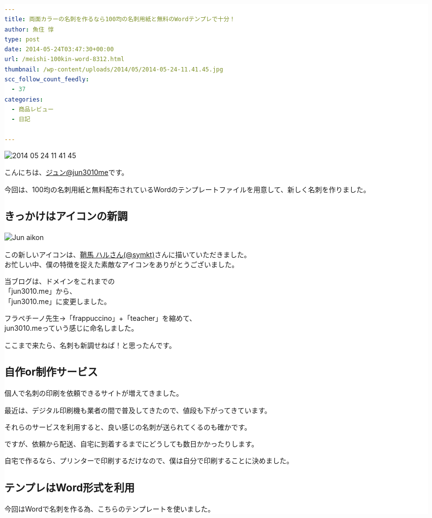 ```yaml
---
title: 両面カラーの名刺を作るなら100均の名刺用紙と無料のWordテンプレで十分！
author: 魚住 惇
type: post
date: 2014-05-24T03:47:30+00:00
url: /meishi-100kin-word-8312.html
thumbnail: /wp-content/uploads/2014/05/2014-05-24-11.41.45.jpg
scc_follow_count_feedly:
  - 37
categories:
  - 商品レビュー
  - 日記

---
```

<img decoding="async" loading="lazy" src="/wp-content/uploads/2014/05/2014-05-24-11.41.45.jpg" alt="2014 05 24 11 41 45" title="2014-05-24 11.41.45.jpg" border="0" width="600" height="450" />

こんにちは、[ジュン@jun3010me][1]です。

今回は、100均の名刺用紙と無料配布されているWordのテンプレートファイルを用意して、新しく名刺を作りました。  


## きっかけはアイコンの新調

<img decoding="async" loading="lazy" src="/wp-content/uploads/2014/05/jun_aikon.jpg" alt="Jun aikon" title="jun_aikon.jpg" border="0" width="600" height="600" />  


この新しいアイコンは、[鞘馬 ハルさん(@symkt)][2]さんに描いていただきました。  
お忙しい中、僕の特徴を捉えた素敵なアイコンをありがとうございました。

当ブログは、ドメインをこれまでの  
「jun3010.me」から、  
「jun3010.me」に変更しました。

フラペチーノ先生→「frappuccino」+「teacher」を縮めて、  
jun3010.meっていう感じに命名しました。

ここまで来たら、名刺も新調せねば！と思ったんです。

## 自作or制作サービス

個人で名刺の印刷を依頼できるサイトが増えてきました。

最近は、デジタル印刷機も業者の間で普及してきたので、値段も下がってきています。

それらのサービスを利用すると、良い感じの名刺が送られてくるのも確かです。

ですが、依頼から配送、自宅に到着するまでにどうしても数日かかったりします。

自宅で作るなら、プリンターで印刷するだけなので、僕は自分で印刷することに決めました。

## テンプレはWord形式を利用

今回はWordで名刺を作る為、こちらのテンプレートを使いました。


 [1]: https://twitter.com/jun3010me
 [2]: https://twitter.com/symkt